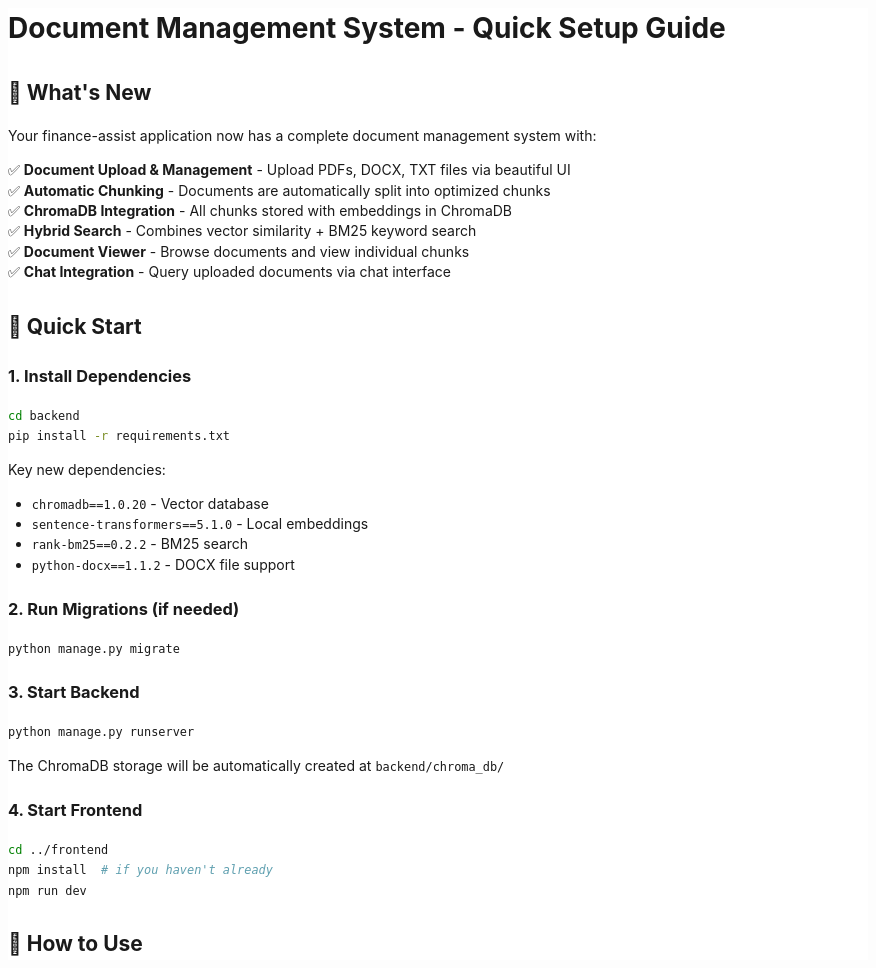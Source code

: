 # Document Management System - Quick Setup Guide

## 🎉 What's New

Your finance-assist application now has a complete document management system with:

✅ **Document Upload & Management** - Upload PDFs, DOCX, TXT files via beautiful UI  
✅ **Automatic Chunking** - Documents are automatically split into optimized chunks  
✅ **ChromaDB Integration** - All chunks stored with embeddings in ChromaDB  
✅ **Hybrid Search** - Combines vector similarity + BM25 keyword search  
✅ **Document Viewer** - Browse documents and view individual chunks  
✅ **Chat Integration** - Query uploaded documents via chat interface  

## 🚀 Quick Start

### 1. Install Dependencies

```bash
cd backend
pip install -r requirements.txt
```

Key new dependencies:
- `chromadb==1.0.20` - Vector database
- `sentence-transformers==5.1.0` - Local embeddings
- `rank-bm25==0.2.2` - BM25 search
- `python-docx==1.1.2` - DOCX file support

### 2. Run Migrations (if needed)

```bash
python manage.py migrate
```

### 3. Start Backend

```bash
python manage.py runserver
```

The ChromaDB storage will be automatically created at `backend/chroma_db/`

### 4. Start Frontend

```bash
cd ../frontend
npm install  # if you haven't already
npm run dev
```

## 📝 How to Use
